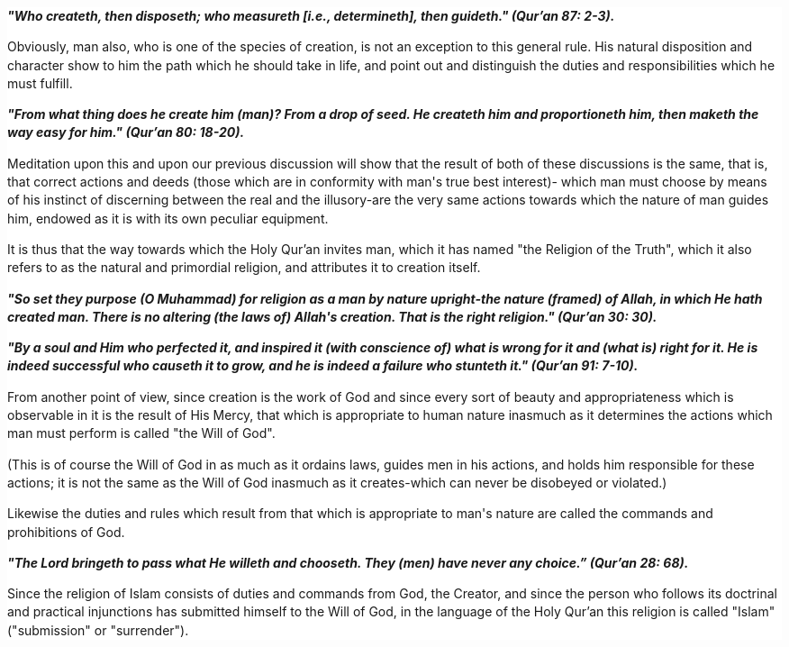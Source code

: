 ***"Who createth, then disposeth; who measureth [i.e., determineth],
then guideth." (Qur’an 87: 2-3).***

Obviously, man also, who is one of the species of creation, is not an
exception to this general rule. His natural disposition and character
show to him the path which he should take in life, and point out and
distinguish the duties and responsibilities which he must fulfill.

***"From what thing does he create him (man)? From a drop of seed. He
createth him and proportioneth him, then maketh the way easy for him."
(Qur’an 80: 18-20).***

Meditation upon this and upon our previous discussion will show that the
result of both of these discussions is the same, that is, that correct
actions and deeds (those which are in conformity with man's true best
interest)- which man must choose by means of his instinct of discerning
between the real and the illusory-are the very same actions towards
which the nature of man guides him, endowed as it is with its own
peculiar equipment.

It is thus that the way towards which the Holy Qur’an invites man, which
it has named "the Religion of the Truth", which it also refers to as the
natural and primordial religion, and attributes it to creation itself.

***"So set they purpose (O Muhammad) for religion as a man by nature
upright-the nature (framed) of Allah, in which He hath created man.
There is no altering (the laws of) Allah's creation. That is the right
religion." (Qur’an 30: 30).***

***"By a soul and Him who perfected it, and inspired it (with conscience
of) what is wrong for it and (what is) right for it. He is indeed
successful who causeth it to grow, and he is indeed a failure who
stunteth it." (Qur’an 91: 7-10).***

From another point of view, since creation is the work of God and since
every sort of beauty and appropriateness which is observable in it is
the result of His Mercy, that which is appropriate to human nature
inasmuch as it determines the actions which man must perform is called
"the Will of God".

(This is of course the Will of God in as much as it ordains laws, guides
men in his actions, and holds him responsible for these actions; it is
not the same as the Will of God inasmuch as it creates-which can never
be disobeyed or violated.)

Likewise the duties and rules which result from that which is
appropriate to man's nature are called the commands and prohibitions of
God.

***"The Lord bringeth to pass what He willeth and chooseth. They (men)
have never any choice.” (Qur’an 28: 68).***

Since the religion of Islam consists of duties and commands from God,
the Creator, and since the person who follows its doctrinal and
practical injunctions has submitted himself to the Will of God, in the
language of the Holy Qur’an this religion is called "Islam"
("submission" or "surrender").

